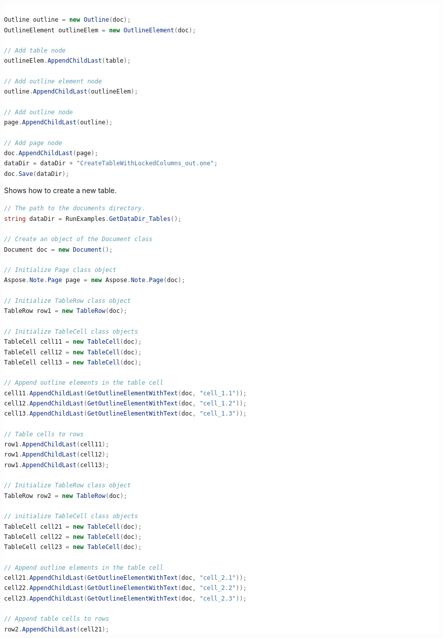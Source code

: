 ```csharp

Outline outline = new Outline(doc);
OutlineElement outlineElem = new OutlineElement(doc);

// Add table node
outlineElem.AppendChildLast(table);

// Add outline element node
outline.AppendChildLast(outlineElem);

// Add outline node
page.AppendChildLast(outline);

// Add page node
doc.AppendChildLast(page);
dataDir = dataDir + "CreateTableWithLockedColumns_out.one";
doc.Save(dataDir);
```

Shows how to create a new table.

```csharp
// The path to the documents directory.
string dataDir = RunExamples.GetDataDir_Tables();

// Create an object of the Document class
Document doc = new Document();

// Initialize Page class object
Aspose.Note.Page page = new Aspose.Note.Page(doc);

// Initialize TableRow class object
TableRow row1 = new TableRow(doc);

// Initialize TableCell class objects
TableCell cell11 = new TableCell(doc);
TableCell cell12 = new TableCell(doc);
TableCell cell13 = new TableCell(doc);

// Append outline elements in the table cell
cell11.AppendChildLast(GetOutlineElementWithText(doc, "cell_1.1"));
cell12.AppendChildLast(GetOutlineElementWithText(doc, "cell_1.2"));
cell13.AppendChildLast(GetOutlineElementWithText(doc, "cell_1.3"));

// Table cells to rows
row1.AppendChildLast(cell11);
row1.AppendChildLast(cell12);
row1.AppendChildLast(cell13);

// Initialize TableRow class object
TableRow row2 = new TableRow(doc);

// initialize TableCell class objects
TableCell cell21 = new TableCell(doc);
TableCell cell22 = new TableCell(doc);
TableCell cell23 = new TableCell(doc);

// Append outline elements in the table cell
cell21.AppendChildLast(GetOutlineElementWithText(doc, "cell_2.1"));
cell22.AppendChildLast(GetOutlineElementWithText(doc, "cell_2.2"));
cell23.AppendChildLast(GetOutlineElementWithText(doc, "cell_2.3"));

// Append table cells to rows
row2.AppendChildLast(cell21);
```